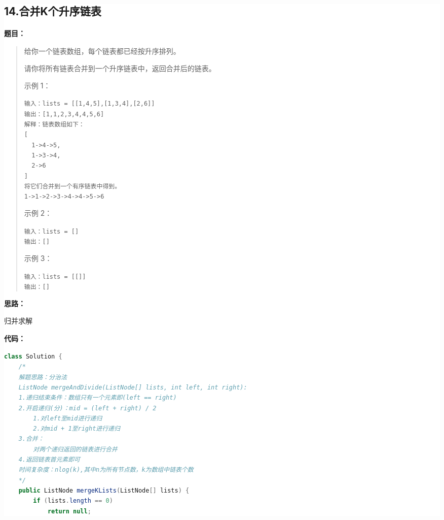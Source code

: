 

## 14.合并K个升序链表

**题目：**

> 给你一个链表数组，每个链表都已经按升序排列。
>
> 请你将所有链表合并到一个升序链表中，返回合并后的链表。
>
>  
>
> 示例 1：
>
> ``` text
> 输入：lists = [[1,4,5],[1,3,4],[2,6]]
> 输出：[1,1,2,3,4,4,5,6]
> 解释：链表数组如下：
> [
>   1->4->5,
>   1->3->4,
>   2->6
> ]
> 将它们合并到一个有序链表中得到。
> 1->1->2->3->4->4->5->6
> ```
>
> 示例 2：
>
> ``` text
> 输入：lists = []
> 输出：[]
> ```
>
> 示例 3：
>
> ``` text
> 输入：lists = [[]]
> 输出：[]
> ```
>
> 

**思路：**

归并求解

**代码：**

``` java
class Solution {
    /*
    解题思路：分治法
    ListNode mergeAndDivide(ListNode[] lists, int left, int right):
    1.递归结束条件：数组只有一个元素即(left == right)
    2.开启递归(分)：mid = (left + right) / 2
        1.对left至mid进行递归
        2.对mid + 1至right进行递归
    3.合并：
        对两个递归返回的链表进行合并
    4.返回链表首元素即可
    时间复杂度：nlog(k),其中n为所有节点数，k为数组中链表个数
    */
    public ListNode mergeKLists(ListNode[] lists) {
        if (lists.length == 0)
            return null;
```